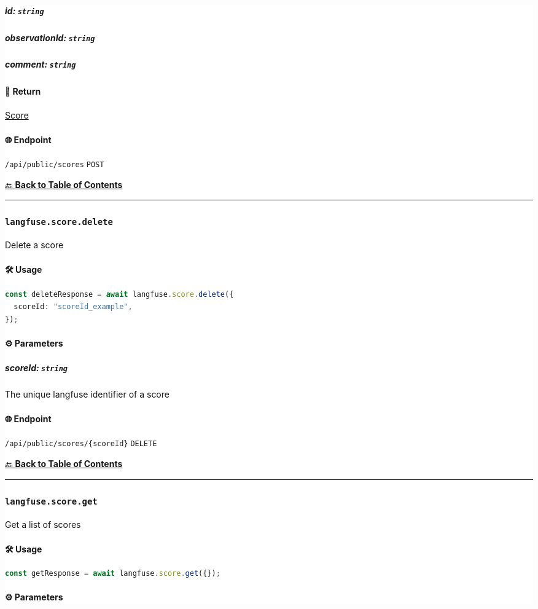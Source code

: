 ##### id: `string`<a id="id-string"></a>

##### observationId: `string`<a id="observationid-string"></a>

##### comment: `string`<a id="comment-string"></a>

#### 🔄 Return<a id="🔄-return"></a>

[Score](./models/score.ts)

#### 🌐 Endpoint<a id="🌐-endpoint"></a>

`/api/public/scores` `POST`

[🔙 **Back to Table of Contents**](#table-of-contents)

---


### `langfuse.score.delete`<a id="langfusescoredelete"></a>

Delete a score

#### 🛠️ Usage<a id="🛠️-usage"></a>

```typescript
const deleteResponse = await langfuse.score.delete({
  scoreId: "scoreId_example",
});
```

#### ⚙️ Parameters<a id="⚙️-parameters"></a>

##### scoreId: `string`<a id="scoreid-string"></a>

The unique langfuse identifier of a score

#### 🌐 Endpoint<a id="🌐-endpoint"></a>

`/api/public/scores/{scoreId}` `DELETE`

[🔙 **Back to Table of Contents**](#table-of-contents)

---


### `langfuse.score.get`<a id="langfusescoreget"></a>

Get a list of scores

#### 🛠️ Usage<a id="🛠️-usage"></a>

```typescript
const getResponse = await langfuse.score.get({});
```

#### ⚙️ Parameters<a id="⚙️-parameters"></a>
